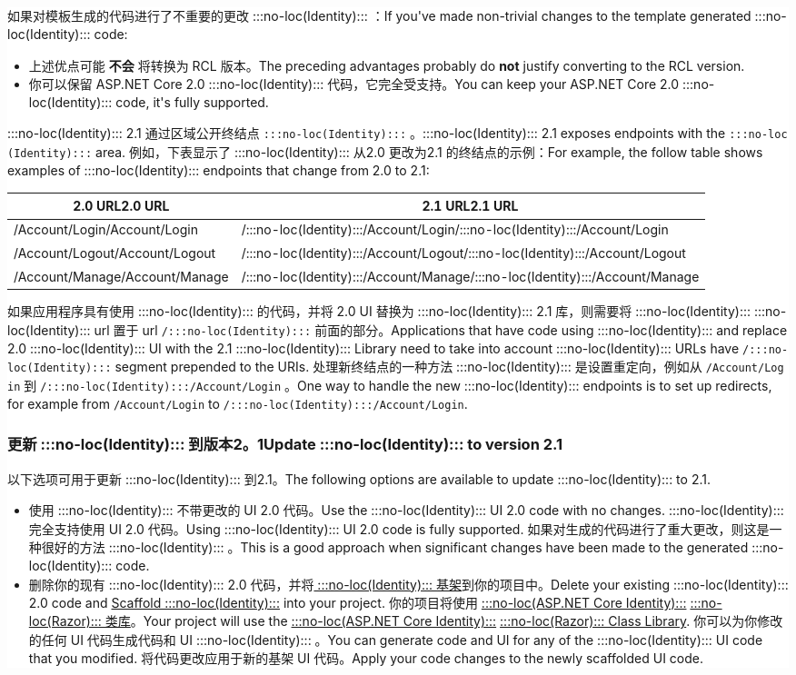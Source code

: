 <span data-ttu-id="482d3-197">如果对模板生成的代码进行了不重要的更改 :::no-loc(Identity)::: ：</span><span class="sxs-lookup"><span data-stu-id="482d3-197">If you've made non-trivial changes to the template generated :::no-loc(Identity)::: code:</span></span>

* <span data-ttu-id="482d3-198">上述优点可能 **不会** 将转换为 RCL 版本。</span><span class="sxs-lookup"><span data-stu-id="482d3-198">The preceding advantages probably do **not** justify converting to the RCL version.</span></span>
* <span data-ttu-id="482d3-199">你可以保留 ASP.NET Core 2.0 :::no-loc(Identity)::: 代码，它完全受支持。</span><span class="sxs-lookup"><span data-stu-id="482d3-199">You can keep your ASP.NET Core 2.0 :::no-loc(Identity)::: code, it's fully supported.</span></span>

<span data-ttu-id="482d3-200">:::no-loc(Identity)::: 2.1 通过区域公开终结点 `:::no-loc(Identity):::` 。</span><span class="sxs-lookup"><span data-stu-id="482d3-200">:::no-loc(Identity)::: 2.1 exposes endpoints with the `:::no-loc(Identity):::` area.</span></span> <span data-ttu-id="482d3-201">例如，下表显示了 :::no-loc(Identity)::: 从2.0 更改为2.1 的终结点的示例：</span><span class="sxs-lookup"><span data-stu-id="482d3-201">For example, the follow table shows examples of :::no-loc(Identity)::: endpoints that change from 2.0 to 2.1:</span></span>

| <span data-ttu-id="482d3-202">2.0 URL</span><span class="sxs-lookup"><span data-stu-id="482d3-202">2.0 URL</span></span>         | <span data-ttu-id="482d3-203">2.1 URL</span><span class="sxs-lookup"><span data-stu-id="482d3-203">2.1 URL</span></span> |
| --------------- | ------------ |
| <span data-ttu-id="482d3-204">/Account/Login</span><span class="sxs-lookup"><span data-stu-id="482d3-204">/Account/Login</span></span>  | <span data-ttu-id="482d3-205">/:::no-loc(Identity):::/Account/Login</span><span class="sxs-lookup"><span data-stu-id="482d3-205">/:::no-loc(Identity):::/Account/Login</span></span> |
| <span data-ttu-id="482d3-206">/Account/Logout</span><span class="sxs-lookup"><span data-stu-id="482d3-206">/Account/Logout</span></span> | <span data-ttu-id="482d3-207">/:::no-loc(Identity):::/Account/Logout</span><span class="sxs-lookup"><span data-stu-id="482d3-207">/:::no-loc(Identity):::/Account/Logout</span></span> |
| <span data-ttu-id="482d3-208">/Account/Manage</span><span class="sxs-lookup"><span data-stu-id="482d3-208">/Account/Manage</span></span> | <span data-ttu-id="482d3-209">/:::no-loc(Identity):::/Account/Manage</span><span class="sxs-lookup"><span data-stu-id="482d3-209">/:::no-loc(Identity):::/Account/Manage</span></span> |

<span data-ttu-id="482d3-210">如果应用程序具有使用 :::no-loc(Identity)::: 的代码，并将 2.0 UI 替换为 :::no-loc(Identity)::: 2.1 库，则需要将 :::no-loc(Identity)::: :::no-loc(Identity)::: url 置于 url `/:::no-loc(Identity):::` 前面的部分。</span><span class="sxs-lookup"><span data-stu-id="482d3-210">Applications that have code using :::no-loc(Identity)::: and replace 2.0 :::no-loc(Identity)::: UI with the 2.1 :::no-loc(Identity)::: Library need to take into account :::no-loc(Identity)::: URLs have `/:::no-loc(Identity):::` segment prepended to the URIs.</span></span> <span data-ttu-id="482d3-211">处理新终结点的一种方法 :::no-loc(Identity)::: 是设置重定向，例如从 `/Account/Login` 到 `/:::no-loc(Identity):::/Account/Login` 。</span><span class="sxs-lookup"><span data-stu-id="482d3-211">One way to handle the new :::no-loc(Identity)::: endpoints is to set up redirects, for example from `/Account/Login` to `/:::no-loc(Identity):::/Account/Login`.</span></span>

### <a name="update-no-locidentity-to-version-21"></a><span data-ttu-id="482d3-212">更新 :::no-loc(Identity)::: 到版本2。1</span><span class="sxs-lookup"><span data-stu-id="482d3-212">Update :::no-loc(Identity)::: to version 2.1</span></span>

<span data-ttu-id="482d3-213">以下选项可用于更新 :::no-loc(Identity)::: 到2.1。</span><span class="sxs-lookup"><span data-stu-id="482d3-213">The following options are available to update :::no-loc(Identity)::: to 2.1.</span></span>

* <span data-ttu-id="482d3-214">使用 :::no-loc(Identity)::: 不带更改的 UI 2.0 代码。</span><span class="sxs-lookup"><span data-stu-id="482d3-214">Use the :::no-loc(Identity)::: UI 2.0 code with no changes.</span></span> <span data-ttu-id="482d3-215">:::no-loc(Identity):::完全支持使用 UI 2.0 代码。</span><span class="sxs-lookup"><span data-stu-id="482d3-215">Using :::no-loc(Identity)::: UI 2.0 code is fully supported.</span></span> <span data-ttu-id="482d3-216">如果对生成的代码进行了重大更改，则这是一种很好的方法 :::no-loc(Identity)::: 。</span><span class="sxs-lookup"><span data-stu-id="482d3-216">This is a good approach when significant changes have been made to the generated :::no-loc(Identity)::: code.</span></span>
* <span data-ttu-id="482d3-217">删除你的现有 :::no-loc(Identity)::: 2.0 代码，并将[ :::no-loc(Identity)::: 基架](xref:security/authentication/scaffold-identity)到你的项目中。</span><span class="sxs-lookup"><span data-stu-id="482d3-217">Delete your existing :::no-loc(Identity)::: 2.0 code and [Scaffold :::no-loc(Identity):::](xref:security/authentication/scaffold-identity) into your project.</span></span> <span data-ttu-id="482d3-218">你的项目将使用 [:::no-loc(ASP.NET Core Identity):::](xref:security/authentication/identity) [ :::no-loc(Razor)::: 类库](xref:razor-pages/ui-class)。</span><span class="sxs-lookup"><span data-stu-id="482d3-218">Your project will use the [:::no-loc(ASP.NET Core Identity):::](xref:security/authentication/identity) [:::no-loc(Razor)::: Class Library](xref:razor-pages/ui-class).</span></span> <span data-ttu-id="482d3-219">你可以为你修改的任何 UI 代码生成代码和 UI :::no-loc(Identity)::: 。</span><span class="sxs-lookup"><span data-stu-id="482d3-219">You can generate code and UI for any of the :::no-loc(Identity)::: UI code that you modified.</span></span> <span data-ttu-id="482d3-220">将代码更改应用于新的基架 UI 代码。</span><span class="sxs-lookup"><span data-stu-id="482d3-220">Apply your code changes to the newly scaffolded UI code.</span></span>